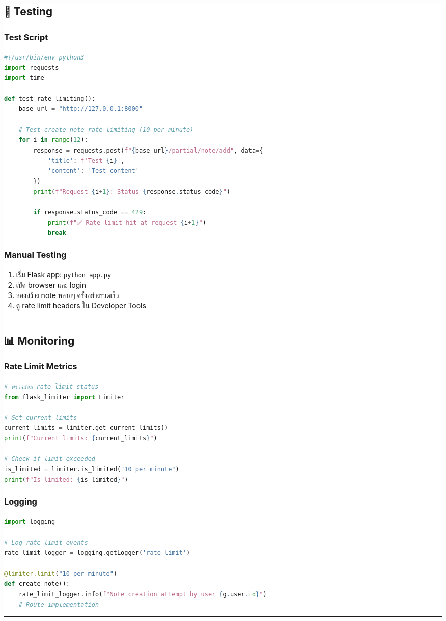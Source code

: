 
## 🧪 Testing

### **Test Script**
```python
#!/usr/bin/env python3
import requests
import time

def test_rate_limiting():
    base_url = "http://127.0.0.1:8000"
    
    # Test create note rate limiting (10 per minute)
    for i in range(12):
        response = requests.post(f"{base_url}/partial/note/add", data={
            'title': f'Test {i}',
            'content': 'Test content'
        })
        print(f"Request {i+1}: Status {response.status_code}")
        
        if response.status_code == 429:
            print(f"✅ Rate limit hit at request {i+1}")
            break
```

### **Manual Testing**
1. เริ่ม Flask app: `python app.py`
2. เปิด browser และ login
3. ลองสร้าง note หลายๆ ครั้งอย่างรวดเร็ว
4. ดู rate limit headers ใน Developer Tools

---

## 📊 Monitoring

### **Rate Limit Metrics**
```python
# ตรวจสอบ rate limit status
from flask_limiter import Limiter

# Get current limits
current_limits = limiter.get_current_limits()
print(f"Current limits: {current_limits}")

# Check if limit exceeded
is_limited = limiter.is_limited("10 per minute")
print(f"Is limited: {is_limited}")
```

### **Logging**
```python
import logging

# Log rate limit events
rate_limit_logger = logging.getLogger('rate_limit')

@limiter.limit("10 per minute")
def create_note():
    rate_limit_logger.info(f"Note creation attempt by user {g.user.id}")
    # Route implementation
```

---
